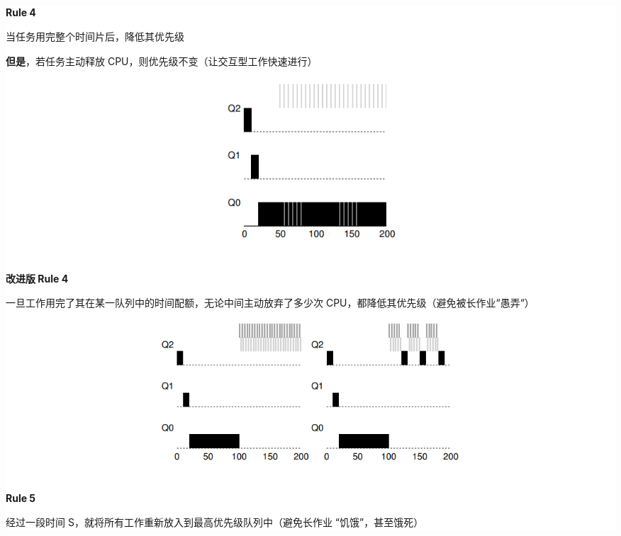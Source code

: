 **Rule 4**

当任务用完整个时间片后，降低其优先级

**但是**，若任务主动释放 CPU，则优先级不变（让交互型工作快速进行）

<div align="center"> <img src="mlfq-4.png" width="30%"/> </div><br>

**改进版 Rule 4**

一旦工作用完了其在某一队列中的时间配额，无论中间主动放弃了多少次 CPU，都降低其优先级（避免被长作业“愚弄“）



<div align="center"> <img src="mlfq-6.png" width="50%"/> </div><br>



**Rule 5**

经过一段时间 S，就将所有工作重新放入到最高优先级队列中（避免长作业 “饥饿”，甚至饿死）
